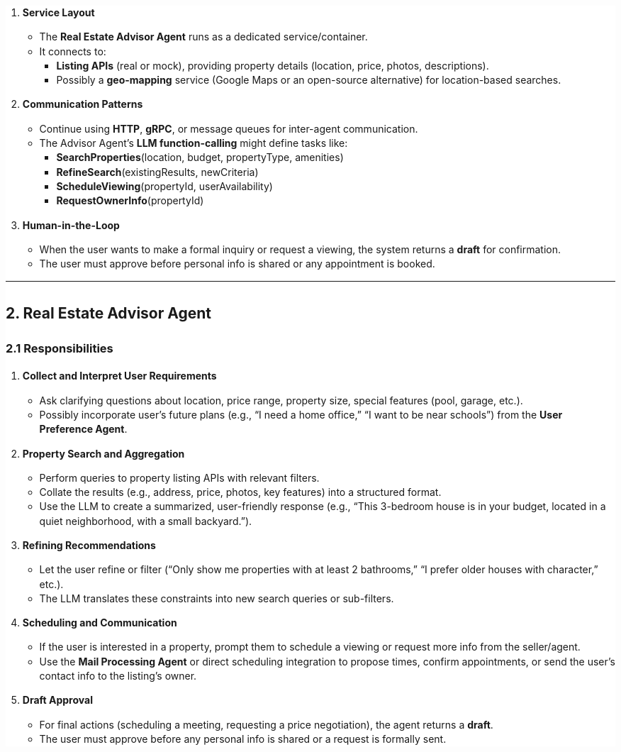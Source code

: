 1. **Service Layout**  
   - The **Real Estate Advisor Agent** runs as a dedicated service/container.  
   - It connects to:  
     - **Listing APIs** (real or mock), providing property details (location, price, photos, descriptions).  
     - Possibly a **geo-mapping** service (Google Maps or an open-source alternative) for location-based searches.

2. **Communication Patterns**  
   - Continue using **HTTP**, **gRPC**, or message queues for inter-agent communication.  
   - The Advisor Agent’s **LLM function-calling** might define tasks like:  
     - **SearchProperties**(location, budget, propertyType, amenities)  
     - **RefineSearch**(existingResults, newCriteria)  
     - **ScheduleViewing**(propertyId, userAvailability)  
     - **RequestOwnerInfo**(propertyId)

3. **Human-in-the-Loop**  
   - When the user wants to make a formal inquiry or request a viewing, the system returns a **draft** for confirmation.  
   - The user must approve before personal info is shared or any appointment is booked.

---

## 2. Real Estate Advisor Agent

### 2.1 Responsibilities

1. **Collect and Interpret User Requirements**  
   - Ask clarifying questions about location, price range, property size, special features (pool, garage, etc.).  
   - Possibly incorporate user’s future plans (e.g., “I need a home office,” “I want to be near schools”) from the **User Preference Agent**.

2. **Property Search and Aggregation**  
   - Perform queries to property listing APIs with relevant filters.  
   - Collate the results (e.g., address, price, photos, key features) into a structured format.  
   - Use the LLM to create a summarized, user-friendly response (e.g., “This 3-bedroom house is in your budget, located in a quiet neighborhood, with a small backyard.”).

3. **Refining Recommendations**  
   - Let the user refine or filter (“Only show me properties with at least 2 bathrooms,” “I prefer older houses with character,” etc.).  
   - The LLM translates these constraints into new search queries or sub-filters.

4. **Scheduling and Communication**  
   - If the user is interested in a property, prompt them to schedule a viewing or request more info from the seller/agent.  
   - Use the **Mail Processing Agent** or direct scheduling integration to propose times, confirm appointments, or send the user’s contact info to the listing’s owner.

5. **Draft Approval**  
   - For final actions (scheduling a meeting, requesting a price negotiation), the agent returns a **draft**.  
   - The user must approve before any personal info is shared or a request is formally sent.
